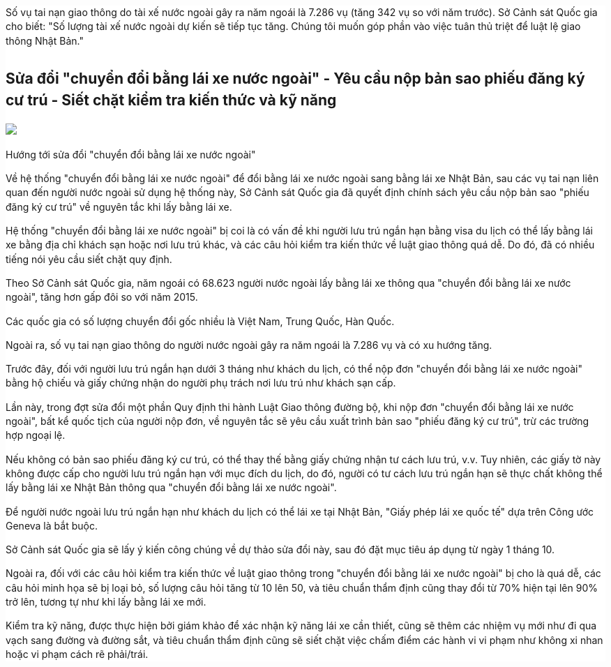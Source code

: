 Số vụ tai nạn giao thông do tài xế nước ngoài gây ra năm ngoái là 7.286 vụ (tăng 342 vụ so với năm trước). Sở Cảnh sát Quốc gia cho biết: "Số lượng tài xế nước ngoài dự kiến sẽ tiếp tục tăng. Chúng tôi muốn góp phần vào việc tuân thủ triệt để luật lệ giao thông Nhật Bản."

## Sửa đổi "chuyển đổi bằng lái xe nước ngoài" - Yêu cầu nộp bản sao phiếu đăng ký cư trú - Siết chặt kiểm tra kiến thức và kỹ năng

![](/images/20250710-00010003-annd-000-2-view.webp)

Hướng tới sửa đổi "chuyển đổi bằng lái xe nước ngoài"

Về hệ thống "chuyển đổi bằng lái xe nước ngoài" để đổi bằng lái xe nước ngoài sang bằng lái xe Nhật Bản, sau các vụ tai nạn liên quan đến người nước ngoài sử dụng hệ thống này, Sở Cảnh sát Quốc gia đã quyết định chính sách yêu cầu nộp bản sao "phiếu đăng ký cư trú" về nguyên tắc khi lấy bằng lái xe.

Hệ thống "chuyển đổi bằng lái xe nước ngoài" bị coi là có vấn đề khi người lưu trú ngắn hạn bằng visa du lịch có thể lấy bằng lái xe bằng địa chỉ khách sạn hoặc nơi lưu trú khác, và các câu hỏi kiểm tra kiến thức về luật giao thông quá dễ. Do đó, đã có nhiều tiếng nói yêu cầu siết chặt quy định.

Theo Sở Cảnh sát Quốc gia, năm ngoái có 68.623 người nước ngoài lấy bằng lái xe thông qua "chuyển đổi bằng lái xe nước ngoài", tăng hơn gấp đôi so với năm 2015.

Các quốc gia có số lượng chuyển đổi gốc nhiều là Việt Nam, Trung Quốc, Hàn Quốc.

Ngoài ra, số vụ tai nạn giao thông do người nước ngoài gây ra năm ngoái là 7.286 vụ và có xu hướng tăng.

Trước đây, đối với người lưu trú ngắn hạn dưới 3 tháng như khách du lịch, có thể nộp đơn "chuyển đổi bằng lái xe nước ngoài" bằng hộ chiếu và giấy chứng nhận do người phụ trách nơi lưu trú như khách sạn cấp.

Lần này, trong đợt sửa đổi một phần Quy định thi hành Luật Giao thông đường bộ, khi nộp đơn "chuyển đổi bằng lái xe nước ngoài", bất kể quốc tịch của người nộp đơn, về nguyên tắc sẽ yêu cầu xuất trình bản sao "phiếu đăng ký cư trú", trừ các trường hợp ngoại lệ.

Nếu không có bản sao phiếu đăng ký cư trú, có thể thay thế bằng giấy chứng nhận tư cách lưu trú, v.v. Tuy nhiên, các giấy tờ này không được cấp cho người lưu trú ngắn hạn với mục đích du lịch, do đó, người có tư cách lưu trú ngắn hạn sẽ thực chất không thể lấy bằng lái xe Nhật Bản thông qua "chuyển đổi bằng lái xe nước ngoài".

Để người nước ngoài lưu trú ngắn hạn như khách du lịch có thể lái xe tại Nhật Bản, "Giấy phép lái xe quốc tế" dựa trên Công ước Geneva là bắt buộc.

Sở Cảnh sát Quốc gia sẽ lấy ý kiến công chúng về dự thảo sửa đổi này, sau đó đặt mục tiêu áp dụng từ ngày 1 tháng 10.

Ngoài ra, đối với các câu hỏi kiểm tra kiến thức về luật giao thông trong "chuyển đổi bằng lái xe nước ngoài" bị cho là quá dễ, các câu hỏi minh họa sẽ bị loại bỏ, số lượng câu hỏi tăng từ 10 lên 50, và tiêu chuẩn thẩm định cũng thay đổi từ 70% hiện tại lên 90% trở lên, tương tự như khi lấy bằng lái xe mới.

Kiểm tra kỹ năng, được thực hiện bởi giám khảo để xác nhận kỹ năng lái xe cần thiết, cũng sẽ thêm các nhiệm vụ mới như đi qua vạch sang đường và đường sắt, và tiêu chuẩn thẩm định cũng sẽ siết chặt việc chấm điểm các hành vi vi phạm như không xi nhan hoặc vi phạm cách rẽ phải/trái.
